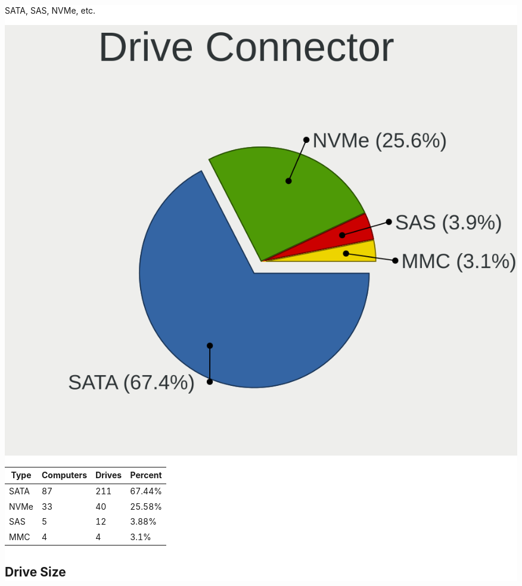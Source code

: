 SATA, SAS, NVMe, etc.

![Drive Connector](./All/images/pie_chart/drive_bus.svg)


| Type | Computers | Drives | Percent |
|------|-----------|--------|---------|
| SATA | 87        | 211    | 67.44%  |
| NVMe | 33        | 40     | 25.58%  |
| SAS  | 5         | 12     | 3.88%   |
| MMC  | 4         | 4      | 3.1%    |

Drive Size
----------
